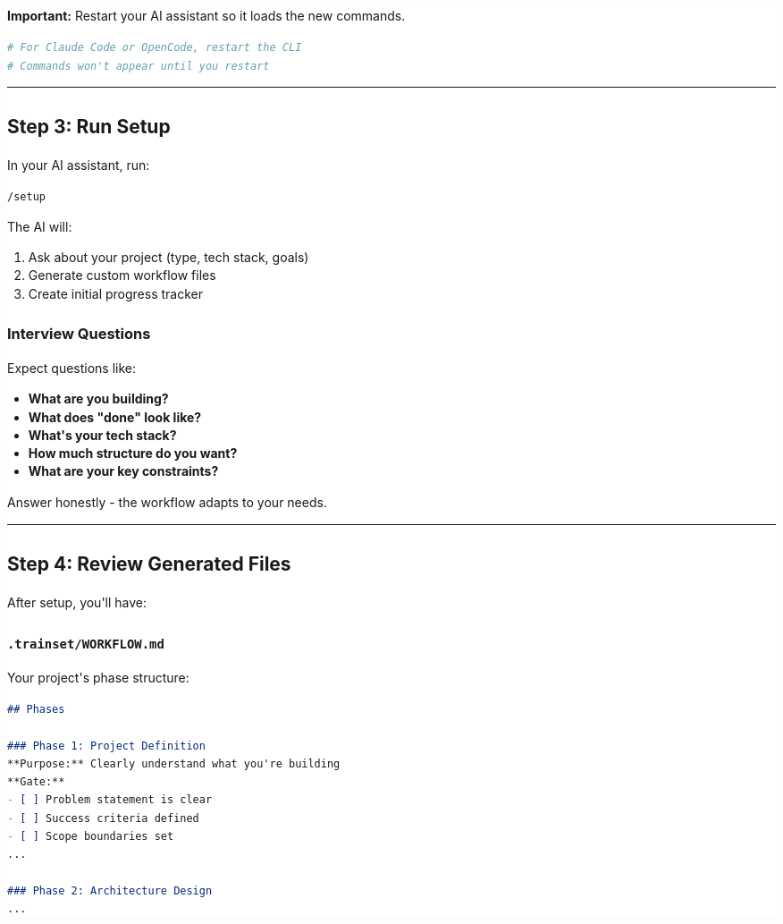 **Important:** Restart your AI assistant so it loads the new commands.

```bash
# For Claude Code or OpenCode, restart the CLI
# Commands won't appear until you restart
```

---

## Step 3: Run Setup

In your AI assistant, run:

```
/setup
```

The AI will:
1. Ask about your project (type, tech stack, goals)
2. Generate custom workflow files
3. Create initial progress tracker

### Interview Questions

Expect questions like:

- **What are you building?**
- **What does "done" look like?**
- **What's your tech stack?**
- **How much structure do you want?**
- **What are your key constraints?**

Answer honestly - the workflow adapts to your needs.

---

## Step 4: Review Generated Files

After setup, you'll have:

### `.trainset/WORKFLOW.md`
Your project's phase structure:

```markdown
## Phases

### Phase 1: Project Definition
**Purpose:** Clearly understand what you're building
**Gate:**
- [ ] Problem statement is clear
- [ ] Success criteria defined
- [ ] Scope boundaries set
...

### Phase 2: Architecture Design
...
```
